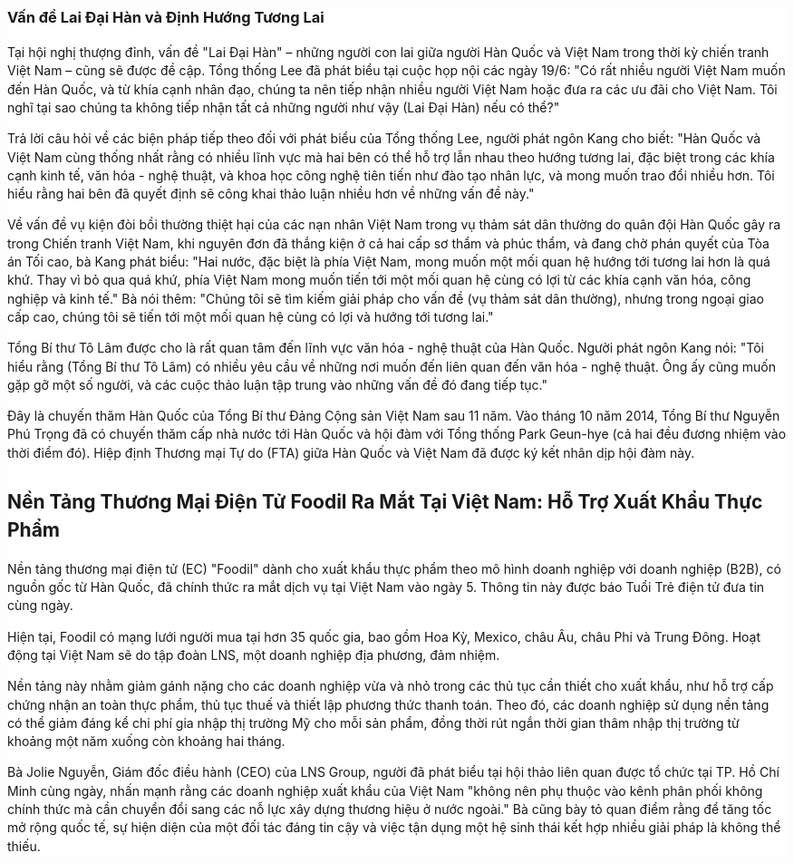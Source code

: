 ### Vấn đề Lai Đại Hàn và Định Hướng Tương Lai

Tại hội nghị thượng đỉnh, vấn đề "Lai Đại Hàn" – những người con lai giữa người Hàn Quốc và Việt Nam trong thời kỳ chiến tranh Việt Nam – cũng sẽ được đề cập. Tổng thống Lee đã phát biểu tại cuộc họp nội các ngày 19/6: "Có rất nhiều người Việt Nam muốn đến Hàn Quốc, và từ khía cạnh nhân đạo, chúng ta nên tiếp nhận nhiều người Việt Nam hoặc đưa ra các ưu đãi cho Việt Nam. Tôi nghĩ tại sao chúng ta không tiếp nhận tất cả những người như vậy (Lai Đại Hàn) nếu có thể?"

Trả lời câu hỏi về các biện pháp tiếp theo đối với phát biểu của Tổng thống Lee, người phát ngôn Kang cho biết: "Hàn Quốc và Việt Nam cùng thống nhất rằng có nhiều lĩnh vực mà hai bên có thể hỗ trợ lẫn nhau theo hướng tương lai, đặc biệt trong các khía cạnh kinh tế, văn hóa - nghệ thuật, và khoa học công nghệ tiên tiến như đào tạo nhân lực, và mong muốn trao đổi nhiều hơn. Tôi hiểu rằng hai bên đã quyết định sẽ công khai thảo luận nhiều hơn về những vấn đề này."

Về vấn đề vụ kiện đòi bồi thường thiệt hại của các nạn nhân Việt Nam trong vụ thảm sát dân thường do quân đội Hàn Quốc gây ra trong Chiến tranh Việt Nam, khi nguyên đơn đã thắng kiện ở cả hai cấp sơ thẩm và phúc thẩm, và đang chờ phán quyết của Tòa án Tối cao, bà Kang phát biểu: "Hai nước, đặc biệt là phía Việt Nam, mong muốn một mối quan hệ hướng tới tương lai hơn là quá khứ. Thay vì bỏ qua quá khứ, phía Việt Nam mong muốn tiến tới một mối quan hệ cùng có lợi từ các khía cạnh văn hóa, công nghiệp và kinh tế." Bà nói thêm: "Chúng tôi sẽ tìm kiếm giải pháp cho vấn đề (vụ thảm sát dân thường), nhưng trong ngoại giao cấp cao, chúng tôi sẽ tiến tới một mối quan hệ cùng có lợi và hướng tới tương lai."

Tổng Bí thư Tô Lâm được cho là rất quan tâm đến lĩnh vực văn hóa - nghệ thuật của Hàn Quốc. Người phát ngôn Kang nói: "Tôi hiểu rằng (Tổng Bí thư Tô Lâm) có nhiều yêu cầu về những nơi muốn đến liên quan đến văn hóa - nghệ thuật. Ông ấy cũng muốn gặp gỡ một số người, và các cuộc thảo luận tập trung vào những vấn đề đó đang tiếp tục."

Đây là chuyến thăm Hàn Quốc của Tổng Bí thư Đảng Cộng sản Việt Nam sau 11 năm. Vào tháng 10 năm 2014, Tổng Bí thư Nguyễn Phú Trọng đã có chuyến thăm cấp nhà nước tới Hàn Quốc và hội đàm với Tổng thống Park Geun-hye (cả hai đều đương nhiệm vào thời điểm đó). Hiệp định Thương mại Tự do (FTA) giữa Hàn Quốc và Việt Nam đã được ký kết nhân dịp hội đàm này.

## Nền Tảng Thương Mại Điện Tử Foodil Ra Mắt Tại Việt Nam: Hỗ Trợ Xuất Khẩu Thực Phẩm

Nền tảng thương mại điện tử (EC) "Foodil" dành cho xuất khẩu thực phẩm theo mô hình doanh nghiệp với doanh nghiệp (B2B), có nguồn gốc từ Hàn Quốc, đã chính thức ra mắt dịch vụ tại Việt Nam vào ngày 5. Thông tin này được báo Tuổi Trẻ điện tử đưa tin cùng ngày.

Hiện tại, Foodil có mạng lưới người mua tại hơn 35 quốc gia, bao gồm Hoa Kỳ, Mexico, châu Âu, châu Phi và Trung Đông. Hoạt động tại Việt Nam sẽ do tập đoàn LNS, một doanh nghiệp địa phương, đảm nhiệm.

Nền tảng này nhằm giảm gánh nặng cho các doanh nghiệp vừa và nhỏ trong các thủ tục cần thiết cho xuất khẩu, như hỗ trợ cấp chứng nhận an toàn thực phẩm, thủ tục thuế và thiết lập phương thức thanh toán. Theo đó, các doanh nghiệp sử dụng nền tảng có thể giảm đáng kể chi phí gia nhập thị trường Mỹ cho mỗi sản phẩm, đồng thời rút ngắn thời gian thâm nhập thị trường từ khoảng một năm xuống còn khoảng hai tháng.

Bà Jolie Nguyễn, Giám đốc điều hành (CEO) của LNS Group, người đã phát biểu tại hội thảo liên quan được tổ chức tại TP. Hồ Chí Minh cùng ngày, nhấn mạnh rằng các doanh nghiệp xuất khẩu của Việt Nam "không nên phụ thuộc vào kênh phân phối không chính thức mà cần chuyển đổi sang các nỗ lực xây dựng thương hiệu ở nước ngoài." Bà cũng bày tỏ quan điểm rằng để tăng tốc mở rộng quốc tế, sự hiện diện của một đối tác đáng tin cậy và việc tận dụng một hệ sinh thái kết hợp nhiều giải pháp là không thể thiếu.
